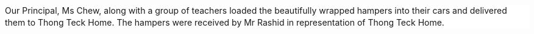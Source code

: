 <p>Our Principal, Ms Chew, along with a group of teachers loaded the beautifully wrapped hampers into their cars and delivered them to Thong Teck Home. The hampers were received by Mr Rashid in representation of Thong Teck Home.</p>